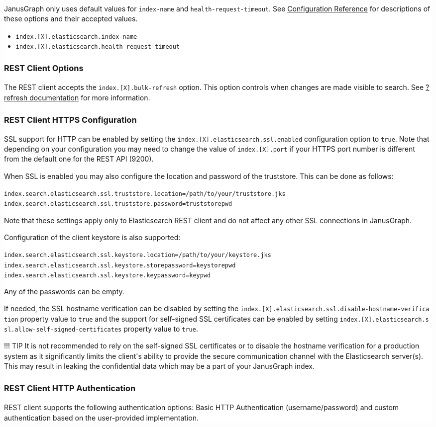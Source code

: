 JanusGraph only uses default values for `index-name` and
`health-request-timeout`. See [Configuration Reference](../basics/configuration-reference.md) for descriptions of
these options and their accepted values.

-   `index.[X].elasticsearch.index-name`
-   `index.[X].elasticsearch.health-request-timeout`

### REST Client Options

The REST client accepts the `index.[X].bulk-refresh` option. This option
controls when changes are made visible to search. See [?refresh documentation](https://www.elastic.co/guide/en/elasticsearch/reference/current/docs-refresh.html)
for more information.

### REST Client HTTPS Configuration

SSL support for HTTP can be enabled by setting the `index.[X].elasticsearch.ssl.enabled` configuration option to `true`. Note that depending on your configuration you may need to change the value of `index.[X].port` if your HTTPS port number is different from the default one for the REST API (9200).

When SSL is enabled you may also configure the location and password of the truststore. This can be done as follows:

```properties
index.search.elasticsearch.ssl.truststore.location=/path/to/your/truststore.jks
index.search.elasticsearch.ssl.truststore.password=truststorepwd
```

Note that these settings apply only to Elasticsearch REST client and do not affect any other SSL connections in JanusGraph.

Configuration of the client keystore is also supported:

```properties
index.search.elasticsearch.ssl.keystore.location=/path/to/your/keystore.jks
index.search.elasticsearch.ssl.keystore.storepassword=keystorepwd
index.search.elasticsearch.ssl.keystore.keypassword=keypwd
```

Any of the passwords can be empty.

If needed, the SSL hostname verification can be disabled by setting the `index.[X].elasticsearch.ssl.disable-hostname-verification` property value to `true` and the support for self-signed SSL certificates can be enabled by setting `index.[X].elasticsearch.ssl.allow-self-signed-certificates` property value to `true`.

!!! TIP
    It is not recommended to rely on the self-signed SSL certificates or to disable the hostname verification for a production system as it significantly limits the client's ability to provide the secure communication channel with the Elasticsearch server(s). This may result in leaking the confidential data which may be a part of your JanusGraph index.

### REST Client HTTP Authentication

REST client supports the following authentication options: Basic HTTP Authentication (username/password) and custom authentication based on the user-provided implementation.
